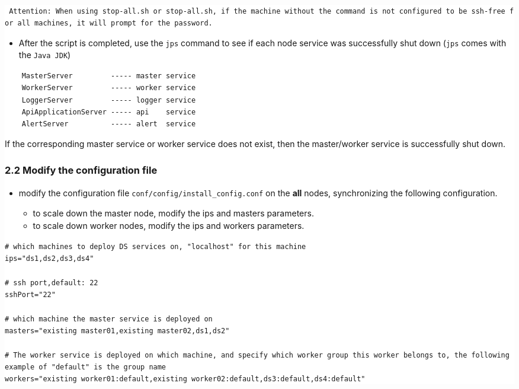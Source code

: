 ```
 Attention: When using stop-all.sh or stop-all.sh, if the machine without the command is not configured to be ssh-free for all machines, it will prompt for the password.
```

- After the script is completed, use the `jps` command to see if each node service was successfully shut down (`jps` comes with the `Java JDK`)

```
    MasterServer         ----- master service
    WorkerServer         ----- worker service
    LoggerServer         ----- logger service
    ApiApplicationServer ----- api    service
    AlertServer          ----- alert  service
```
If the corresponding master service or worker service does not exist, then the master/worker service is successfully shut down.


### 2.2 Modify the configuration file

 - modify the configuration file `conf/config/install_config.conf` on the **all** nodes, synchronizing the following configuration.
    
    * to scale down the master node, modify the ips and masters parameters.
    * to scale down worker nodes, modify the ips and workers parameters.

```shell
# which machines to deploy DS services on, "localhost" for this machine
ips="ds1,ds2,ds3,ds4"

# ssh port,default: 22
sshPort="22"

# which machine the master service is deployed on
masters="existing master01,existing master02,ds1,ds2"

# The worker service is deployed on which machine, and specify which worker group this worker belongs to, the following example of "default" is the group name
workers="existing worker01:default,existing worker02:default,ds3:default,ds4:default"

```
